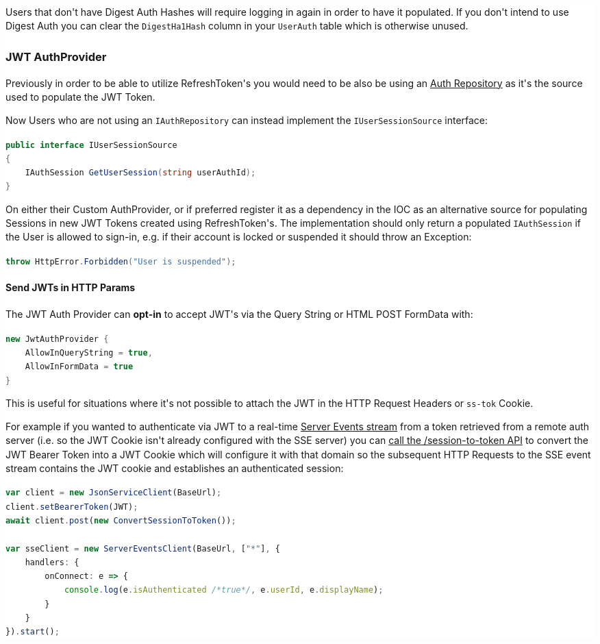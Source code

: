 Users that don't have Digest Auth Hashes will require logging in again in order to have it populated. If you don't intend to use Digest Auth you can clear the `DigestHa1Hash` column in your `UserAuth` table which is otherwise unused.

### JWT AuthProvider

Previously in order to be able to utilize RefreshToken's you would need to be also be using an [Auth Repository](/authentication-and-authorization#user-auth-repository) as it's the source used to populate the JWT Token. 

Now Users who are not using an `IAuthRepository` can instead implement the `IUserSessionSource` interface:

```csharp
public interface IUserSessionSource
{
    IAuthSession GetUserSession(string userAuthId);
}
```

On either their Custom AuthProvider, or if preferred register it as a dependency in the IOC as an alternative source for populating Sessions in new JWT Tokens created using RefreshToken's. The implementation should only return a populated `IAuthSession` if the User is allowed to sign-in, e.g. if their account is locked or suspended it should throw an Exception:

```csharp
throw HttpError.Forbidden("User is suspended");
```

#### Send JWTs in HTTP Params

The JWT Auth Provider can **opt-in** to accept JWT's via the Query String or HTML POST FormData with:

```csharp
new JwtAuthProvider {
    AllowInQueryString = true,
    AllowInFormData = true
}
```

This is useful for situations where it's not possible to attach the JWT in the HTTP Request Headers or `ss-tok` Cookie. 

For example if you wanted to authenticate via JWT to a real-time [Server Events stream](/server-events) from a token retrieved from a remote auth server (i.e. so the JWT Cookie isn't already configured with the SSE server) you can [call the /session-to-token API](/jwt-authprovider#ajax-clients) to convert the JWT Bearer Token into a JWT Cookie which will configure it with that domain so the subsequent HTTP Requests to the SSE event stream contains the JWT cookie and establishes an authenticated session:

```ts
var client = new JsonServiceClient(BaseUrl);
client.setBearerToken(JWT);
await client.post(new ConvertSessionToToken());

var sseClient = new ServerEventsClient(BaseUrl, ["*"], {
    handlers: {
        onConnect: e => { 
            console.log(e.isAuthenticated /*true*/, e.userId, e.displayName);
        }
    }
}).start();
```
